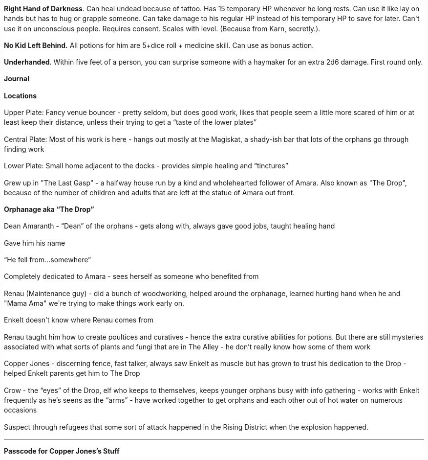 **Right Hand of Darkness**. Can heal undead because of tattoo. Has 15 temporary HP whenever he long rests. Can use it like lay on hands but has to hug or grapple someone. Can take damage to his regular HP instead of his temporary HP to save for later. Can't use it on unconscious people. Requires consent. Scales with level. (Because from Karn, secretly.).

**No Kid Left Behind.** All potions for him are 5+dice roll + medicine skill. Can use as bonus action.

**Underhanded**. Within five feet of a person, you can surprise someone with a haymaker for an extra 2d6 damage. First round only.

**Journal**

**Locations**

Upper Plate: Fancy venue bouncer - pretty seldom, but does good work, likes that people seem a little more scared of him or at least keep their distance, unless their trying to get a “taste of the lower plates”

Central Plate: Most of his work is here - hangs out mostly at the Magiskat, a shady-ish bar that lots of the orphans go through finding work

Lower Plate: Small home adjacent to the docks - provides simple healing and “tinctures”

Grew up in "The Last Gasp" - a halfway house run by a kind and wholehearted follower of Amara. Also known as "The Drop", because of the number of children and adults that are left at the statue of Amara out front.

**Orphanage aka “The Drop”**

Dean Amaranth - “Dean” of the orphans - gets along with, always gave good jobs, taught healing hand

Gave him his name

“He fell from...somewhere”

Completely dedicated to Amara - sees herself as someone who benefited from

Renau (Maintenance guy) - did a bunch of woodworking, helped around the orphanage, learned hurting hand when he and "Mama Ama" we're trying to make things work early on.

Enkelt doesn’t know where Renau comes from

Renau taught him how to create poultices and curatives - hence the extra curative abilities for potions. But there are still mysteries associated with what sorts of plants and fungi that are in The Alley - he don’t really know how some of them work

Copper Jones - discerning fence, fast talker, always saw Enkelt as muscle but has grown to trust his dedication to the Drop - helped Enkelt parents get him to The Drop

Crow - the “eyes” of the Drop, elf who keeps to themselves, keeps younger orphans busy with info gathering - works with Enkelt frequently as he’s seens as the “arms” - have worked together to get orphans and each other out of hot water on numerous occasions

Suspect through refugees that some sort of attack happened in the Rising District when the explosion happened.

---

**Passcode for Copper Jones’s Stuff**
